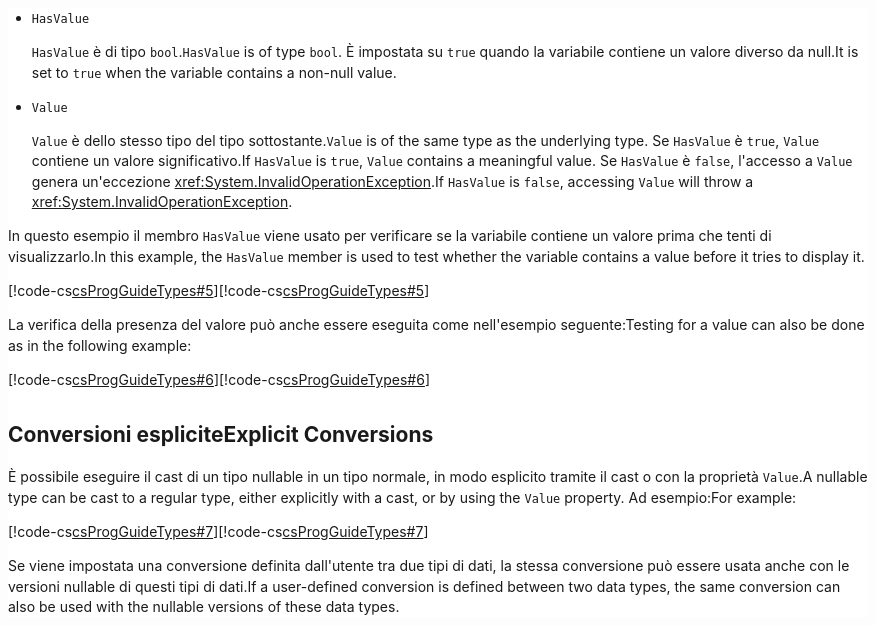 -   `HasValue`  
  
     <span data-ttu-id="2491a-121">`HasValue` è di tipo `bool`.</span><span class="sxs-lookup"><span data-stu-id="2491a-121">`HasValue` is of type `bool`.</span></span> <span data-ttu-id="2491a-122">È impostata su `true` quando la variabile contiene un valore diverso da null.</span><span class="sxs-lookup"><span data-stu-id="2491a-122">It is set to `true` when the variable contains a non-null value.</span></span>  
  
-   `Value`  
  
     <span data-ttu-id="2491a-123">`Value` è dello stesso tipo del tipo sottostante.</span><span class="sxs-lookup"><span data-stu-id="2491a-123">`Value` is of the same type as the underlying type.</span></span> <span data-ttu-id="2491a-124">Se `HasValue` è `true`, `Value` contiene un valore significativo.</span><span class="sxs-lookup"><span data-stu-id="2491a-124">If `HasValue` is `true`, `Value` contains a meaningful value.</span></span> <span data-ttu-id="2491a-125">Se `HasValue` è `false`, l'accesso a `Value` genera un'eccezione <xref:System.InvalidOperationException>.</span><span class="sxs-lookup"><span data-stu-id="2491a-125">If `HasValue` is `false`, accessing `Value` will throw a <xref:System.InvalidOperationException>.</span></span>  
  
 <span data-ttu-id="2491a-126">In questo esempio il membro `HasValue` viene usato per verificare se la variabile contiene un valore prima che tenti di visualizzarlo.</span><span class="sxs-lookup"><span data-stu-id="2491a-126">In this example, the `HasValue` member is used to test whether the variable contains a value before it tries to display it.</span></span>  
  
 <span data-ttu-id="2491a-127">[!code-cs[csProgGuideTypes#5](../../../csharp/programming-guide/nullable-types/codesnippet/CSharp/using-nullable-types_2.cs)]</span><span class="sxs-lookup"><span data-stu-id="2491a-127">[!code-cs[csProgGuideTypes#5](../../../csharp/programming-guide/nullable-types/codesnippet/CSharp/using-nullable-types_2.cs)]</span></span>  
  
 <span data-ttu-id="2491a-128">La verifica della presenza del valore può anche essere eseguita come nell'esempio seguente:</span><span class="sxs-lookup"><span data-stu-id="2491a-128">Testing for a value can also be done as in the following example:</span></span>  
  
 <span data-ttu-id="2491a-129">[!code-cs[csProgGuideTypes#6](../../../csharp/programming-guide/nullable-types/codesnippet/CSharp/using-nullable-types_3.cs)]</span><span class="sxs-lookup"><span data-stu-id="2491a-129">[!code-cs[csProgGuideTypes#6](../../../csharp/programming-guide/nullable-types/codesnippet/CSharp/using-nullable-types_3.cs)]</span></span>  
  
## <a name="explicit-conversions"></a><span data-ttu-id="2491a-130">Conversioni esplicite</span><span class="sxs-lookup"><span data-stu-id="2491a-130">Explicit Conversions</span></span>  
 <span data-ttu-id="2491a-131">È possibile eseguire il cast di un tipo nullable in un tipo normale, in modo esplicito tramite il cast o con la proprietà `Value`.</span><span class="sxs-lookup"><span data-stu-id="2491a-131">A nullable type can be cast to a regular type, either explicitly with a cast, or by using the `Value` property.</span></span> <span data-ttu-id="2491a-132">Ad esempio:</span><span class="sxs-lookup"><span data-stu-id="2491a-132">For example:</span></span>  
  
 <span data-ttu-id="2491a-133">[!code-cs[csProgGuideTypes#7](../../../csharp/programming-guide/nullable-types/codesnippet/CSharp/using-nullable-types_4.cs)]</span><span class="sxs-lookup"><span data-stu-id="2491a-133">[!code-cs[csProgGuideTypes#7](../../../csharp/programming-guide/nullable-types/codesnippet/CSharp/using-nullable-types_4.cs)]</span></span>  
  
 <span data-ttu-id="2491a-134">Se viene impostata una conversione definita dall'utente tra due tipi di dati, la stessa conversione può essere usata anche con le versioni nullable di questi tipi di dati.</span><span class="sxs-lookup"><span data-stu-id="2491a-134">If a user-defined conversion is defined between two data types, the same conversion can also be used with the nullable versions of these data types.</span></span>  
  